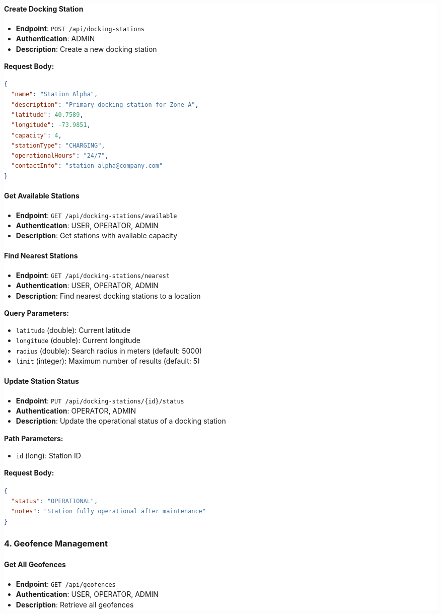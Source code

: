 #### Create Docking Station
- **Endpoint**: `POST /api/docking-stations`
- **Authentication**: ADMIN
- **Description**: Create a new docking station

**Request Body:**
```json
{
  "name": "Station Alpha",
  "description": "Primary docking station for Zone A",
  "latitude": 40.7589,
  "longitude": -73.9851,
  "capacity": 4,
  "stationType": "CHARGING",
  "operationalHours": "24/7",
  "contactInfo": "station-alpha@company.com"
}
```

#### Get Available Stations
- **Endpoint**: `GET /api/docking-stations/available`
- **Authentication**: USER, OPERATOR, ADMIN
- **Description**: Get stations with available capacity

#### Find Nearest Stations
- **Endpoint**: `GET /api/docking-stations/nearest`
- **Authentication**: USER, OPERATOR, ADMIN
- **Description**: Find nearest docking stations to a location

**Query Parameters:**
- `latitude` (double): Current latitude
- `longitude` (double): Current longitude
- `radius` (double): Search radius in meters (default: 5000)
- `limit` (integer): Maximum number of results (default: 5)

#### Update Station Status
- **Endpoint**: `PUT /api/docking-stations/{id}/status`
- **Authentication**: OPERATOR, ADMIN
- **Description**: Update the operational status of a docking station

**Path Parameters:**
- `id` (long): Station ID

**Request Body:**
```json
{
  "status": "OPERATIONAL",
  "notes": "Station fully operational after maintenance"
}
```

### 4. Geofence Management

#### Get All Geofences
- **Endpoint**: `GET /api/geofences`
- **Authentication**: USER, OPERATOR, ADMIN
- **Description**: Retrieve all geofences
